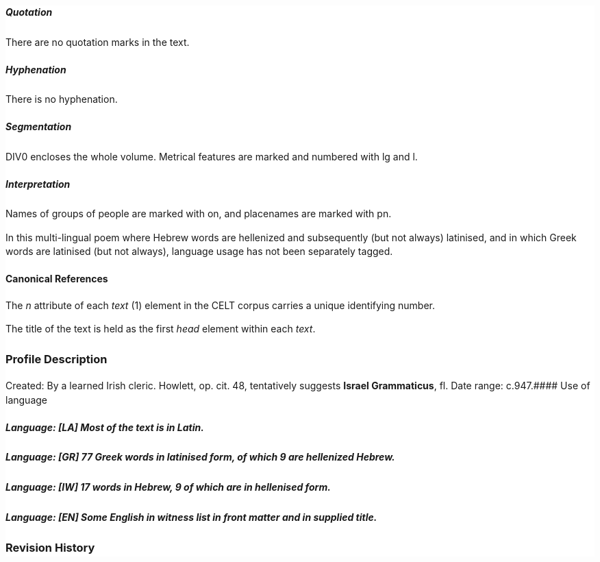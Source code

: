 ##### Quotation


There are no quotation marks in the text.


##### Hyphenation


There is no hyphenation.


##### Segmentation


DIV0 encloses the whole volume. Metrical features are marked and numbered with lg and l.


##### Interpretation


Names of groups of people are marked with on, and placenames are marked with pn.


In this multi-lingual poem where Hebrew words are hellenized and subsequently (but not always) latinised, and in which Greek words are latinised (but not always), language usage has not been separately tagged.


#### Canonical References


The *n* attribute of each *text* (1) element in the CELT corpus carries a unique identifying number.


The title of the text is held as the first *head* element within each *text*.


### Profile Description


Created: By a learned Irish cleric. Howlett, op. cit. 48, tentatively suggests **Israel Grammaticus**, fl.
 Date range: c.947.#### Use of language


##### Language: [LA] Most of the text is in Latin.


##### Language: [GR] 77 Greek words in latinised form, of which 9 are hellenized Hebrew.


##### Language: [IW] 17 words in Hebrew, 9 of which are in hellenised form.


##### Language: [EN] Some English in witness list in front matter and in supplied title.


### Revision History

